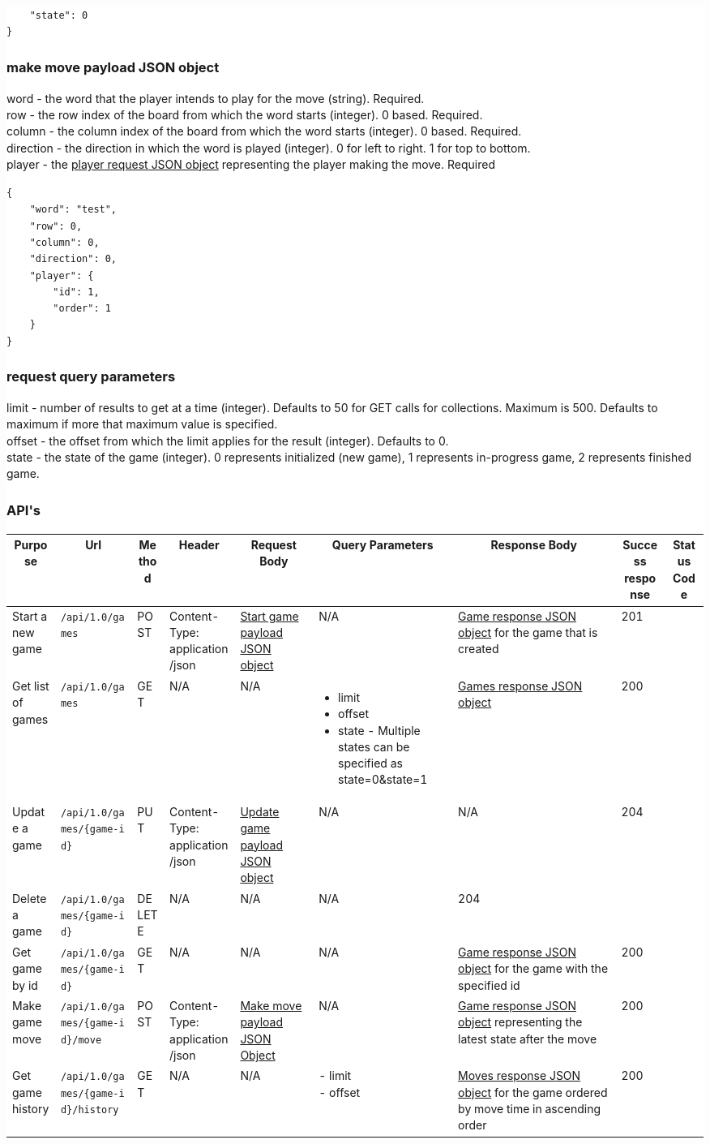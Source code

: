 ```
    "state": 0
}
```

### make move payload JSON object
word - the word that the player intends to play for the move (string). Required.<br/>
row - the row index of the board from which the word starts (integer). 0 based. Required.<br/>
column - the column index of the board from which the word starts (integer). 0 based. Required.<br/>
direction - the direction in which the word is played (integer). 0 for left to right. 1 for top to bottom.<br/>
player - the [player request JSON object](#player-parameter) representing the player making the move. Required<br/>
```
{
	"word": "test",
	"row": 0,
	"column": 0,
	"direction": 0,
	"player": {
		"id": 1,
		"order": 1
	}
}
```

### request query parameters
limit - number of results to get at a time (integer). Defaults to 50 for GET calls for collections. Maximum is 500. Defaults to maximum if more that maximum value is specified.<br/>
offset - the offset from which the limit applies for the result (integer). Defaults to 0.<br/>
state - the state of the game (integer). 0 represents initialized (new game), 1 represents in-progress game, 2 represents finished game.<br/>

### API's
| Purpose | Url | Method | Header |Request Body | Query Parameters | Response Body | Success response | Status Code |
|---------|-----|--------|--------|-------------|------------------|---------------|------------------|-------------|
| Start a new game | `/api/1.0/games` | POST | Content-Type: application/json | [Start game payload JSON object](#start-game-payload-json-object) | N/A | [Game response JSON object](#game) for the game that is created | 201 |
| Get list of games | `/api/1.0/games` | GET | N/A | N/A |<ul><li>limit</li><li>offset</li><li>state - Multiple states can be specified as state=0&state=1 </li></ul> | [Games response JSON object](#game) | 200 |
| Update a game | `/api/1.0/games/{game-id}` | PUT | Content-Type: application/json | [Update game payload JSON object](#update-game-payload-json-object) | N/A | N/A | 204 |
| Delete a game | `/api/1.0/games/{game-id}` | DELETE | N/A | N/A | N/A | 204 |
| Get game by id | `/api/1.0/games/{game-id}` | GET | N/A | N/A | N/A | [Game response JSON object](#game) for the game with the specified id | 200 |
| Make game move | `/api/1.0/games/{game-id}/move` | POST | Content-Type: application/json | [Make move payload JSON Object](#make-move-payload-JSON-object) | N/A | [Game response JSON object](#game) representing the latest state after the move | 200 |
| Get game history | `/api/1.0/games/{game-id}/history` | GET | N/A | N/A | - limit <br/> - offset <br/> | [Moves response JSON object](#moves) for the game ordered by move time in ascending order | 200 |

